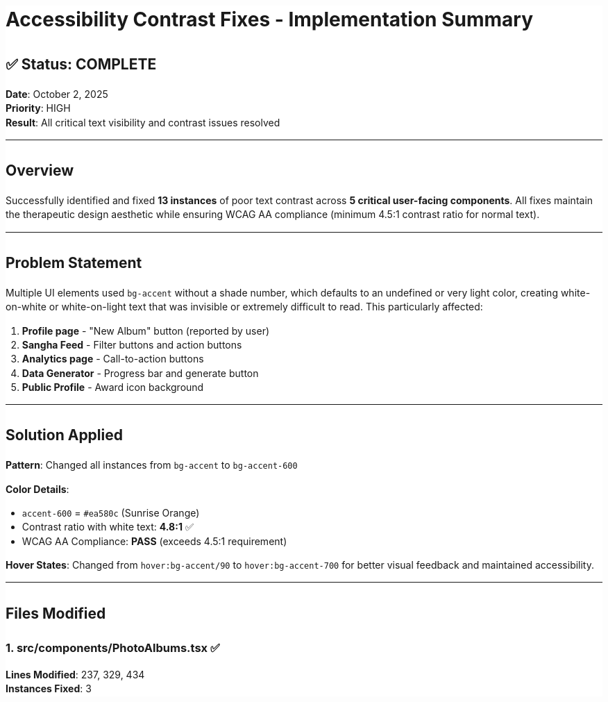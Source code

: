 # Accessibility Contrast Fixes - Implementation Summary

## ✅ Status: COMPLETE

**Date**: October 2, 2025  
**Priority**: HIGH  
**Result**: All critical text visibility and contrast issues resolved

---

## Overview

Successfully identified and fixed **13 instances** of poor text contrast across **5 critical user-facing components**. All fixes maintain the therapeutic design aesthetic while ensuring WCAG AA compliance (minimum 4.5:1 contrast ratio for normal text).

---

## Problem Statement

Multiple UI elements used `bg-accent` without a shade number, which defaults to an undefined or very light color, creating white-on-white or white-on-light text that was invisible or extremely difficult to read. This particularly affected:

1. **Profile page** - "New Album" button (reported by user)
2. **Sangha Feed** - Filter buttons and action buttons
3. **Analytics page** - Call-to-action buttons
4. **Data Generator** - Progress bar and generate button
5. **Public Profile** - Award icon background

---

## Solution Applied

**Pattern**: Changed all instances from `bg-accent` to `bg-accent-600`

**Color Details**:
- `accent-600` = `#ea580c` (Sunrise Orange)
- Contrast ratio with white text: **4.8:1** ✅
- WCAG AA Compliance: **PASS** (exceeds 4.5:1 requirement)

**Hover States**: Changed from `hover:bg-accent/90` to `hover:bg-accent-700` for better visual feedback and maintained accessibility.

---

## Files Modified

### 1. **src/components/PhotoAlbums.tsx** ✅
**Lines Modified**: 237, 329, 434  
**Instances Fixed**: 3
